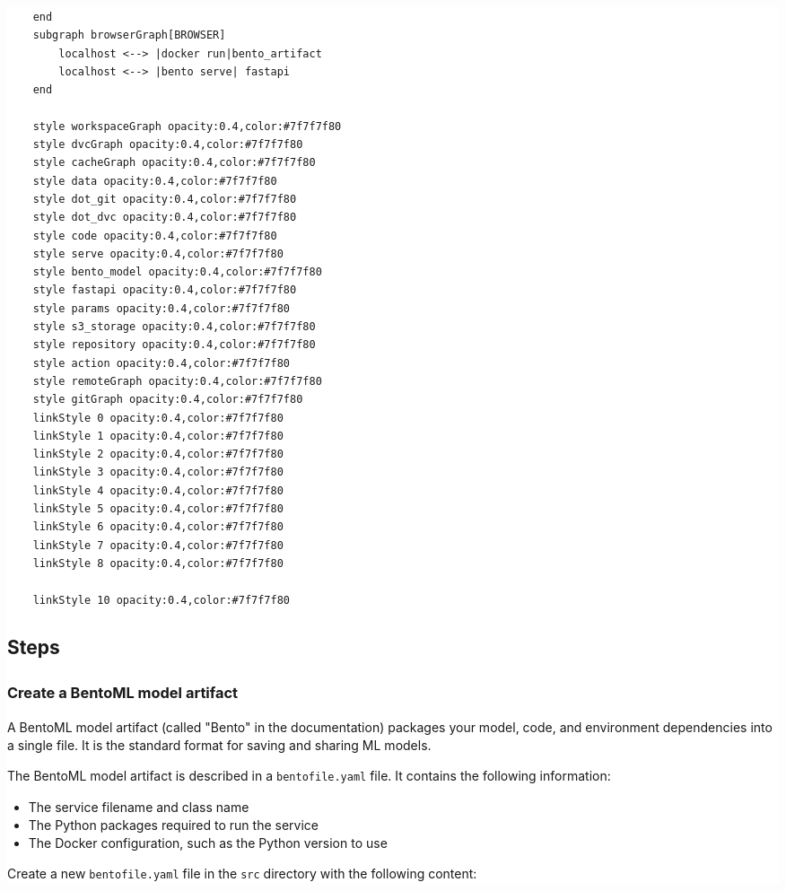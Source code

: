 ```mermaid
    end
    subgraph browserGraph[BROWSER]
        localhost <--> |docker run|bento_artifact
        localhost <--> |bento serve| fastapi
    end

    style workspaceGraph opacity:0.4,color:#7f7f7f80
    style dvcGraph opacity:0.4,color:#7f7f7f80
    style cacheGraph opacity:0.4,color:#7f7f7f80
    style data opacity:0.4,color:#7f7f7f80
    style dot_git opacity:0.4,color:#7f7f7f80
    style dot_dvc opacity:0.4,color:#7f7f7f80
    style code opacity:0.4,color:#7f7f7f80
    style serve opacity:0.4,color:#7f7f7f80
    style bento_model opacity:0.4,color:#7f7f7f80
    style fastapi opacity:0.4,color:#7f7f7f80
    style params opacity:0.4,color:#7f7f7f80
    style s3_storage opacity:0.4,color:#7f7f7f80
    style repository opacity:0.4,color:#7f7f7f80
    style action opacity:0.4,color:#7f7f7f80
    style remoteGraph opacity:0.4,color:#7f7f7f80
    style gitGraph opacity:0.4,color:#7f7f7f80
    linkStyle 0 opacity:0.4,color:#7f7f7f80
    linkStyle 1 opacity:0.4,color:#7f7f7f80
    linkStyle 2 opacity:0.4,color:#7f7f7f80
    linkStyle 3 opacity:0.4,color:#7f7f7f80
    linkStyle 4 opacity:0.4,color:#7f7f7f80
    linkStyle 5 opacity:0.4,color:#7f7f7f80
    linkStyle 6 opacity:0.4,color:#7f7f7f80
    linkStyle 7 opacity:0.4,color:#7f7f7f80
    linkStyle 8 opacity:0.4,color:#7f7f7f80

    linkStyle 10 opacity:0.4,color:#7f7f7f80
```

## Steps

### Create a BentoML model artifact

A BentoML model artifact (called "Bento" in the documentation) packages your
model, code, and environment dependencies into a single file. It is the standard
format for saving and sharing ML models.

The BentoML model artifact is described in a `bentofile.yaml` file. It contains
the following information:

- The service filename and class name
- The Python packages required to run the service
- The Docker configuration, such as the Python version to use

Create a new `bentofile.yaml` file in the `src` directory with the following
content:
